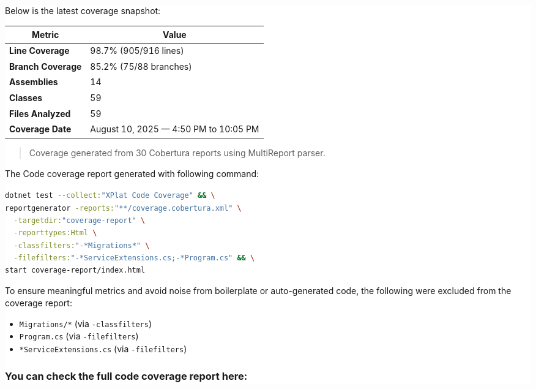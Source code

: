 Below is the latest coverage snapshot:

| Metric             | Value                        |
|--------------------|------------------------------|
| **Line Coverage**  | 98.7% (905/916 lines)        |
| **Branch Coverage**| 85.2% (75/88 branches)       |
| **Assemblies**     | 14                           |
| **Classes**        | 59                           |
| **Files Analyzed** | 59                           |
| **Coverage Date**  | August 10, 2025 — 4:50 PM to 10:05 PM |

> Coverage generated from 30 Cobertura reports using MultiReport parser.

The Code coverage report generated with following command: 

```bash
dotnet test --collect:"XPlat Code Coverage" && \
reportgenerator -reports:"**/coverage.cobertura.xml" \
  -targetdir:"coverage-report" \
  -reporttypes:Html \
  -classfilters:"-*Migrations*" \
  -filefilters:"-*ServiceExtensions.cs;-*Program.cs" && \
start coverage-report/index.html
```

To ensure meaningful metrics and avoid noise from boilerplate or auto-generated code, the following were excluded from the coverage report:

- `Migrations/*` (via `-classfilters`)
- `Program.cs` (via `-filefilters`)
- `*ServiceExtensions.cs` (via `-filefilters`)

### You can check the full code coverage report here:
